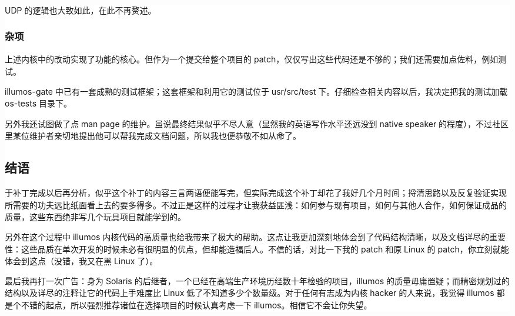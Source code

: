 UDP 的逻辑也大致如此，在此不再赘述。

### 杂项

上述内核中的改动实现了功能的核心。但作为一个提交给整个项目的 patch，仅仅写出这些代码还是不够的；我们还需要加点佐料，例如测试。

illumos-gate 中已有一套成熟的测试框架；这套框架和利用它的测试位于 usr/src/test 下。仔细检查相关内容以后，我决定把我的测试加载 os-tests 目录下。

另外我还试图做了点 man page 的维护。虽说最终结果似乎不尽人意（显然我的英语写作水平还远没到 native speaker 的程度），不过社区里某位维护者亲切地提出他可以帮我完成文档问题，所以我也便恭敬不如从命了。

## 结语

于补丁完成以后再分析，似乎这个补丁的内容三言两语便能写完，但实际完成这个补丁却花了我好几个月时间；捋清思路以及反复验证实现所需要的功夫远比纸面看上去的要多得多。不过正是这样的过程才让我获益匪浅：如何参与现有项目，如何与其他人合作，如何保证成品的质量，这些东西绝非写几个玩具项目就能学到的。

另外在这个过程中 illumos 内核代码的高质量也给我带来了极大的帮助。这点让我更加深刻地体会到了代码结构清晰，以及文档详尽的重要性：这些品质在单次开发的时候未必有很明显的优点，但却能造福后人。不信的话，对比一下我的 patch 和原 Linux 的 patch，你立刻就能体会到这点（没错，我又在黑 Linux 了）。

最后我再打一次广告：身为 Solaris 的后继者，一个已经在高端生产环境历经数十年检验的项目，illumos 的质量毋庸置疑；而精密规划过的结构以及详尽的注释让它的代码上手难度比 Linux 低了不知道多少个数量级。对于任何有志成为内核 hacker 的人来说，我觉得 illumos 都是个不错的起点，所以强烈推荐诸位在选择项目的时候认真考虑一下 illumos。相信它不会让你失望。